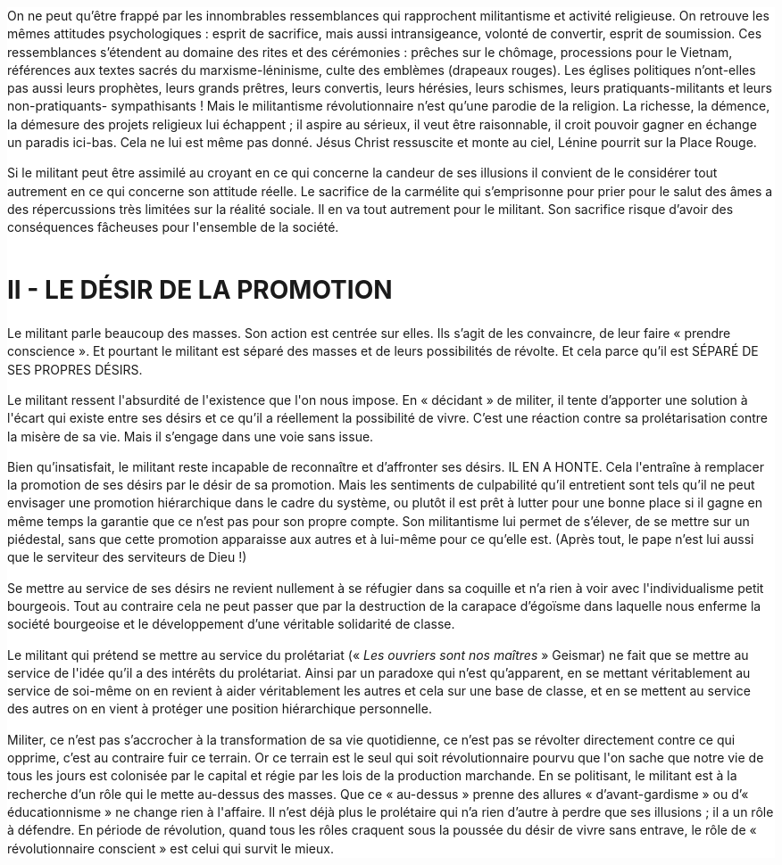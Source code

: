 On ne peut qu’être frappé par les innombrables ressemblances qui rapprochent militantisme et activité religieuse. On retrouve les mêmes attitudes psychologiques : esprit de sacrifice, mais aussi intransigeance, volonté de convertir, esprit de soumission. Ces ressemblances s’étendent au domaine des rites et des cérémonies : prêches sur le chômage, processions pour le Vietnam, références aux textes sacrés du marxisme-léninisme, culte des emblèmes (drapeaux rouges). Les églises politiques n’ont-elles pas aussi leurs prophètes, leurs grands prêtres, leurs convertis, leurs hérésies, leurs schismes, leurs pratiquants-militants et leurs non-pratiquants- sympathisants ! Mais le militantisme révolutionnaire n’est qu’une parodie de la religion. La richesse, la démence, la démesure des projets religieux lui échappent ; il aspire au sérieux, il veut être raisonnable, il croit pouvoir gagner en échange un paradis ici-bas. Cela ne lui est même pas donné. Jésus Christ ressuscite et monte au ciel, Lénine pourrit sur la Place Rouge. 

Si le militant peut être assimilé au croyant en ce qui concerne la candeur de ses illusions il convient de le considérer tout autrement en ce qui concerne son attitude réelle. Le sacrifice de la carmélite qui s’emprisonne pour prier pour le salut des âmes a des répercussions très limitées sur la réalité sociale. Il en va tout autrement pour le militant. Son sacrifice risque d’avoir des conséquences fâcheuses pour l'ensemble de la société. 

II - LE DÉSIR DE LA PROMOTION
=============================

Le militant parle beaucoup des masses. Son action est centrée sur elles. Ils s’agit de les convaincre, de leur faire « prendre conscience ». Et pourtant le militant est séparé des masses et de leurs possibilités de révolte. Et cela parce qu’il est SÉPARÉ DE SES PROPRES DÉSIRS. 

Le militant ressent l'absurdité de l'existence que l'on nous impose. En « décidant » de militer, il tente d’apporter une solution à l'écart qui existe entre ses désirs et ce qu’il a réellement la possibilité de vivre. C’est une réaction contre sa prolétarisation contre la misère de sa vie. Mais il s’engage dans une voie sans issue. 

Bien qu’insatisfait, le militant reste incapable de reconnaître et d’affronter ses désirs. IL EN A HONTE. Cela l'entraîne à remplacer la promotion de ses désirs par le désir de sa promotion. Mais les sentiments de culpabilité qu’il entretient sont tels qu’il ne peut envisager une promotion hiérarchique dans le cadre du système, ou plutôt il est prêt à lutter pour une bonne place si il gagne en même temps la garantie que ce n’est pas pour son propre compte. Son militantisme lui permet de s’élever, de se mettre sur un piédestal, sans que cette promotion apparaisse aux autres et à lui-même pour ce qu’elle est. (Après tout, le pape n’est lui aussi que le serviteur des serviteurs de Dieu !) 

Se mettre au service de ses désirs ne revient nullement à se réfugier dans sa coquille et n’a rien à voir avec l'individualisme petit bourgeois. Tout au contraire cela ne peut passer que par la destruction de la carapace d’égoïsme dans laquelle nous enferme la société bourgeoise et le développement d’une véritable solidarité de classe. 

Le militant qui prétend se mettre au service du prolétariat (« *Les ouvriers sont nos maîtres* » Geismar) ne fait que se mettre au service de l'idée qu’il a des intérêts du prolétariat. Ainsi par un paradoxe qui n’est qu’apparent, en se mettant véritablement au service de soi-même on en revient à aider véritablement les autres et cela sur  une base de classe, et en se mettent au service des autres on en vient à protéger une position hiérarchique personnelle. 

Militer, ce n’est pas s’accrocher à la transformation de sa vie quotidienne, ce n’est pas se révolter directement contre ce qui opprime, c’est au contraire fuir ce terrain. Or ce terrain est le seul qui soit révolutionnaire pourvu que l'on sache que notre vie de tous les jours est colonisée par le capital et régie par les lois de la production marchande. En se politisant, le militant est à la recherche d’un rôle qui le mette au-dessus des masses. Que ce « au-dessus » prenne des allures « d’avant-gardisme » ou d’« éducationnisme » ne change rien à l'affaire. Il n’est déjà plus le prolétaire qui n’a rien d’autre à perdre que ses illusions ; il a un rôle à défendre. En période de révolution, quand tous les rôles craquent sous la poussée du désir de vivre sans entrave, le rôle de « révolutionnaire conscient » est celui qui survit le mieux. 
